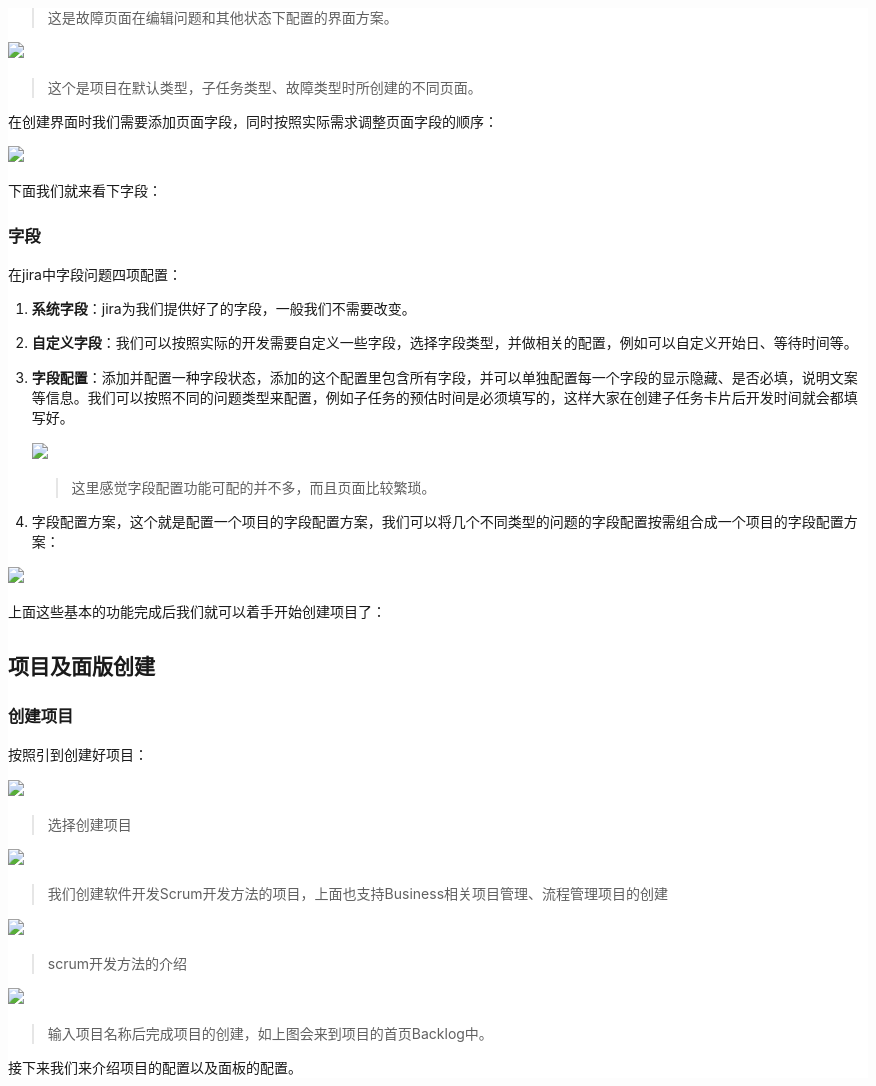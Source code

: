 > 这是故障页面在编辑问题和其他状态下配置的界面方案。

![](https://img.carlwe.com/xs/issue_type_screen_scheme.png)

> 这个是项目在默认类型，子任务类型、故障类型时所创建的不同页面。

在创建界面时我们需要添加页面字段，同时按照实际需求调整页面字段的顺序：

![](https://img.carlwe.com/xs/sub_task_screen.png)

下面我们就来看下字段：

### 字段

在jira中字段问题四项配置：

1. **系统字段**：jira为我们提供好了的字段，一般我们不需要改变。

2. **自定义字段**：我们可以按照实际的开发需要自定义一些字段，选择字段类型，并做相关的配置，例如可以自定义开始日、等待时间等。

3. **字段配置**：添加并配置一种字段状态，添加的这个配置里包含所有字段，并可以单独配置每一个字段的显示隐藏、是否必填，说明文案等信息。我们可以按照不同的问题类型来配置，例如子任务的预估时间是必须填写的，这样大家在创建子任务卡片后开发时间就会都填写好。
   
   ![](https://img.carlwe.com/xs/filed_config.png)
   
   > 这里感觉字段配置功能可配的并不多，而且页面比较繁琐。

4. 字段配置方案，这个就是配置一个项目的字段配置方案，我们可以将几个不同类型的问题的字段配置按需组合成一个项目的字段配置方案：

![](https://img.carlwe.com/xs/dev_filed_scheme.png)

上面这些基本的功能完成后我们就可以着手开始创建项目了：

## 项目及面版创建

### 创建项目

按照引到创建好项目：

![](https://img.carlwe.com/xs/create_project.png)

> 选择创建项目

![](https://img.carlwe.com/xs/create_project_scrum.png)

> 我们创建软件开发Scrum开发方法的项目，上面也支持Business相关项目管理、流程管理项目的创建

![](https://img.carlwe.com/xs/scrum_dev_method.png)

> scrum开发方法的介绍

![](https://img.carlwe.com/xs/project_backlog.png)

> 输入项目名称后完成项目的创建，如上图会来到项目的首页Backlog中。

接下来我们来介绍项目的配置以及面板的配置。
